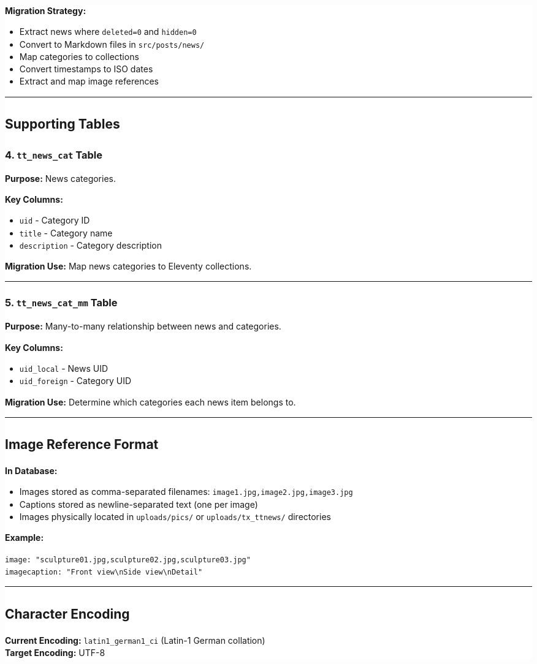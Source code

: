 **Migration Strategy:**
- Extract news where `deleted=0` and `hidden=0`
- Convert to Markdown files in `src/posts/news/`
- Map categories to collections
- Convert timestamps to ISO dates
- Extract and map image references

---

## Supporting Tables

### 4. `tt_news_cat` Table

**Purpose:** News categories.

**Key Columns:**
- `uid` - Category ID
- `title` - Category name
- `description` - Category description

**Migration Use:** Map news categories to Eleventy collections.

---

### 5. `tt_news_cat_mm` Table

**Purpose:** Many-to-many relationship between news and categories.

**Key Columns:**
- `uid_local` - News UID
- `uid_foreign` - Category UID

**Migration Use:** Determine which categories each news item belongs to.

---

## Image Reference Format

**In Database:**
- Images stored as comma-separated filenames: `image1.jpg,image2.jpg,image3.jpg`
- Captions stored as newline-separated text (one per image)
- Images physically located in `uploads/pics/` or `uploads/tx_ttnews/` directories

**Example:**
```
image: "sculpture01.jpg,sculpture02.jpg,sculpture03.jpg"
imagecaption: "Front view\nSide view\nDetail"
```

---

## Character Encoding

**Current Encoding:** `latin1_german1_ci` (Latin-1 German collation)  
**Target Encoding:** UTF-8
